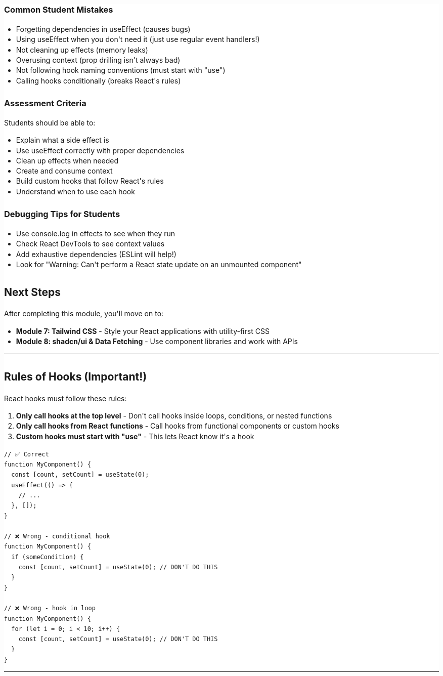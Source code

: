 ### Common Student Mistakes
- Forgetting dependencies in useEffect (causes bugs)
- Using useEffect when you don't need it (just use regular event handlers!)
- Not cleaning up effects (memory leaks)
- Overusing context (prop drilling isn't always bad)
- Not following hook naming conventions (must start with "use")
- Calling hooks conditionally (breaks React's rules)

### Assessment Criteria
Students should be able to:
- Explain what a side effect is
- Use useEffect correctly with proper dependencies
- Clean up effects when needed
- Create and consume context
- Build custom hooks that follow React's rules
- Understand when to use each hook

### Debugging Tips for Students
- Use console.log in effects to see when they run
- Check React DevTools to see context values
- Add exhaustive dependencies (ESLint will help!)
- Look for "Warning: Can't perform a React state update on an unmounted component"

## Next Steps
After completing this module, you'll move on to:
- **Module 7: Tailwind CSS** - Style your React applications with utility-first CSS
- **Module 8: shadcn/ui & Data Fetching** - Use component libraries and work with APIs

---

## Rules of Hooks (Important!)

React hooks must follow these rules:

1. **Only call hooks at the top level** - Don't call hooks inside loops, conditions, or nested functions
2. **Only call hooks from React functions** - Call hooks from functional components or custom hooks
3. **Custom hooks must start with "use"** - This lets React know it's a hook

```tsx
// ✅ Correct
function MyComponent() {
  const [count, setCount] = useState(0);
  useEffect(() => {
    // ...
  }, []);
}

// ❌ Wrong - conditional hook
function MyComponent() {
  if (someCondition) {
    const [count, setCount] = useState(0); // DON'T DO THIS
  }
}

// ❌ Wrong - hook in loop
function MyComponent() {
  for (let i = 0; i < 10; i++) {
    const [count, setCount] = useState(0); // DON'T DO THIS
  }
}
```

---
